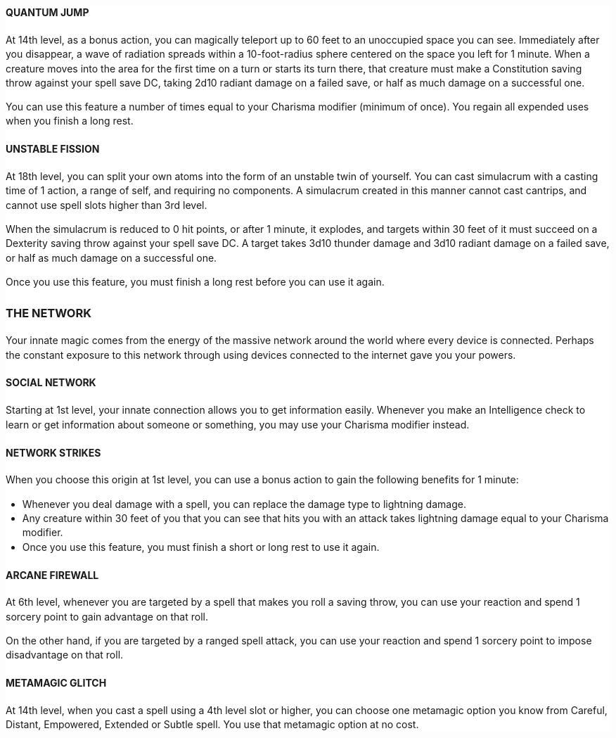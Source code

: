#### QUANTUM JUMP
At 14th level, as a bonus action, you can magically teleport up to 60 feet to an unoccupied space you can see. Immediately after you disappear, a wave of radiation spreads within a 10-foot-radius sphere centered on the space you left for 1 minute. When a creature moves into the area for the first time on a turn or starts its turn there, that creature must make a Constitution saving throw against your spell save DC, taking 2d10 radiant damage on a failed save, or half as much damage on a successful one.

You can use this feature a number of times equal to your Charisma modifier (minimum of once). You regain all expended uses when you finish a long rest.

#### UNSTABLE FISSION
At 18th level, you can split your own atoms into the form of an unstable twin of yourself. You can cast simulacrum with a casting time of 1 action, a range of self, and requiring no components. A simulacrum created in this manner cannot cast cantrips, and cannot use spell slots higher than 3rd level.

When the simulacrum is reduced to 0 hit points, or after 1 minute, it explodes, and targets within 30 feet of it must succeed on a Dexterity saving throw against your spell save DC. A target takes 3d10 thunder damage and 3d10 radiant damage on a failed save, or half as much damage on a successful one.

Once you use this feature, you must finish a long rest before you can use it again.

### THE NETWORK
Your innate magic comes from the energy of the massive network around the world where every device is connected. Perhaps the constant exposure to this network through using devices connected to the internet gave you your powers.

#### SOCIAL NETWORK
Starting at 1st level, your innate connection allows you to get information easily. Whenever you make an Intelligence check to learn or get information about someone or something, you may use your Charisma modifier instead.

#### NETWORK STRIKES
When you choose this origin at 1st level, you can use a bonus action to gain the following benefits for 1 minute:

- Whenever you deal damage with a spell, you can replace the damage type to lightning damage.
- Any creature within 30 feet of you that you can see that hits you with an attack takes lightning damage equal to your Charisma modifier.
- Once you use this feature, you must finish a short or long rest to use it again.

#### ARCANE FIREWALL
At 6th level, whenever you are targeted by a spell that makes you roll a saving throw, you can use your reaction and spend 1 sorcery point to gain advantage on that roll.

On the other hand, if you are targeted by a ranged spell attack, you can use your reaction and spend 1 sorcery point to impose disadvantage on that roll.

#### METAMAGIC GLITCH
At 14th level, when you cast a spell using a 4th level slot or higher, you can choose one metamagic option you know from Careful, Distant, Empowered, Extended or Subtle spell. You use that metamagic option at no cost.
